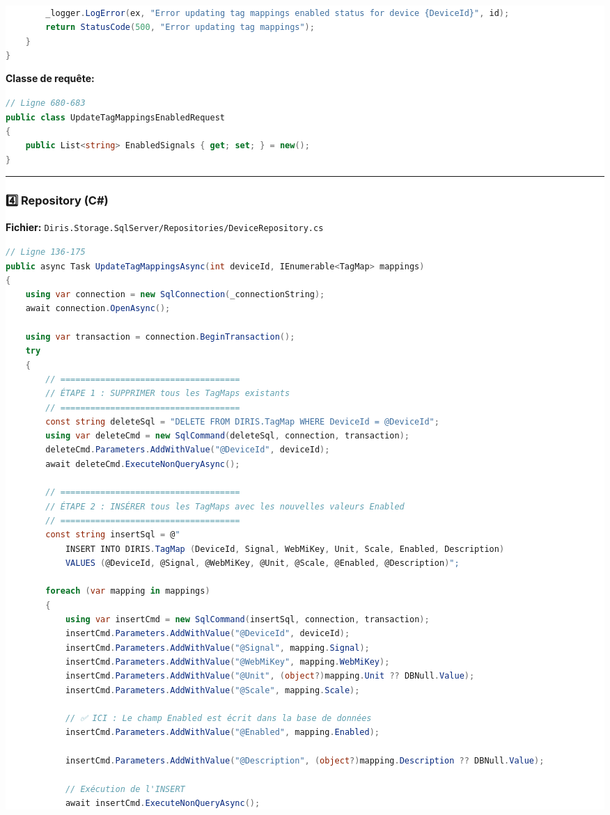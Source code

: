 ```csharp
        _logger.LogError(ex, "Error updating tag mappings enabled status for device {DeviceId}", id);
        return StatusCode(500, "Error updating tag mappings");
    }
}
```

**Classe de requête:**
```csharp
// Ligne 680-683
public class UpdateTagMappingsEnabledRequest
{
    public List<string> EnabledSignals { get; set; } = new();
}
```

---

### 4️⃣ Repository (C#)

**Fichier:** `Diris.Storage.SqlServer/Repositories/DeviceRepository.cs`

```csharp
// Ligne 136-175
public async Task UpdateTagMappingsAsync(int deviceId, IEnumerable<TagMap> mappings)
{
    using var connection = new SqlConnection(_connectionString);
    await connection.OpenAsync();

    using var transaction = connection.BeginTransaction();
    try
    {
        // ====================================
        // ÉTAPE 1 : SUPPRIMER tous les TagMaps existants
        // ====================================
        const string deleteSql = "DELETE FROM DIRIS.TagMap WHERE DeviceId = @DeviceId";
        using var deleteCmd = new SqlCommand(deleteSql, connection, transaction);
        deleteCmd.Parameters.AddWithValue("@DeviceId", deviceId);
        await deleteCmd.ExecuteNonQueryAsync();

        // ====================================
        // ÉTAPE 2 : INSÉRER tous les TagMaps avec les nouvelles valeurs Enabled
        // ====================================
        const string insertSql = @"
            INSERT INTO DIRIS.TagMap (DeviceId, Signal, WebMiKey, Unit, Scale, Enabled, Description)
            VALUES (@DeviceId, @Signal, @WebMiKey, @Unit, @Scale, @Enabled, @Description)";

        foreach (var mapping in mappings)
        {
            using var insertCmd = new SqlCommand(insertSql, connection, transaction);
            insertCmd.Parameters.AddWithValue("@DeviceId", deviceId);
            insertCmd.Parameters.AddWithValue("@Signal", mapping.Signal);
            insertCmd.Parameters.AddWithValue("@WebMiKey", mapping.WebMiKey);
            insertCmd.Parameters.AddWithValue("@Unit", (object?)mapping.Unit ?? DBNull.Value);
            insertCmd.Parameters.AddWithValue("@Scale", mapping.Scale);
            
            // ✅ ICI : Le champ Enabled est écrit dans la base de données
            insertCmd.Parameters.AddWithValue("@Enabled", mapping.Enabled);
            
            insertCmd.Parameters.AddWithValue("@Description", (object?)mapping.Description ?? DBNull.Value);
            
            // Exécution de l'INSERT
            await insertCmd.ExecuteNonQueryAsync();
```